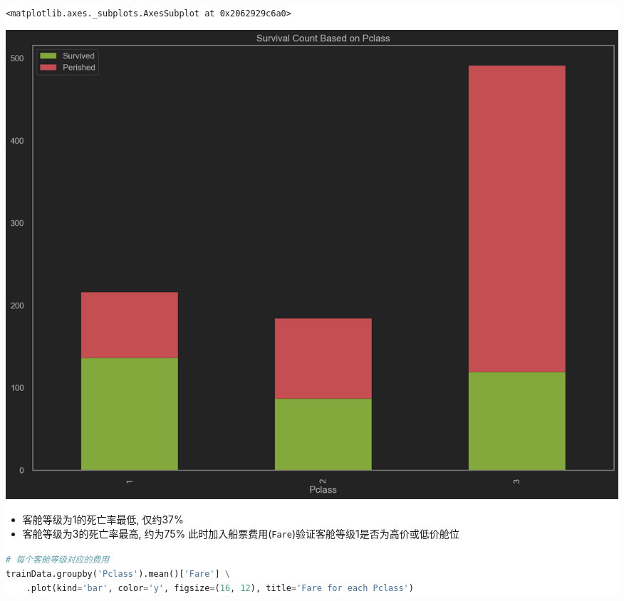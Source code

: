 


    <matplotlib.axes._subplots.AxesSubplot at 0x2062929c6a0>




![png](output_29_1.png)


+ 客舱等级为1的死亡率最低, 仅约37%
+ 客舱等级为3的死亡率最高, 约为75%
此时加入船票费用(`Fare`)验证客舱等级1是否为高价或低价舱位


```python
# 每个客舱等级对应的费用
trainData.groupby('Pclass').mean()['Fare'] \
    .plot(kind='bar', color='y', figsize=(16, 12), title='Fare for each Pclass')
```


